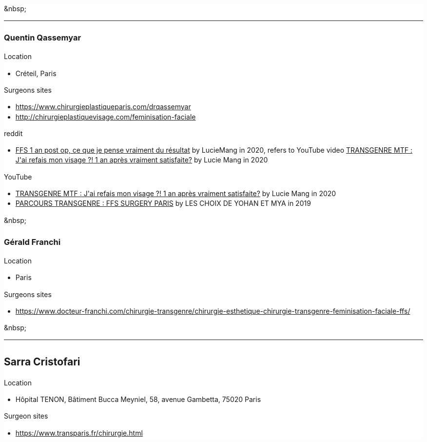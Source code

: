 



&amp;nbsp;
*****
### Quentin Qassemyar

Location

* Créteil, Paris

Surgeons sites

* https://www.chirurgieplastiqueparis.com/drqassemyar
* http://chirurgieplastiquevisage.com/feminisation-faciale

reddit

* [FFS 1 an post op, ce que je pense vraiment du résultat](https://www.reddit.com/r/transgenre/comments/eonzk1/ffs_1_an_post_op_ce_que_je_pense_vraiment_du/) by LucieMang in 2020, refers to YouTube video [TRANSGENRE MTF : J'ai refais mon visage ?! 1 an après vraiment satisfaite?](https://www.youtube.com/watch?v=qyHkjC4JyUk) by Lucie Mang in 2020

YouTube

* [TRANSGENRE MTF : J'ai refais mon visage ?! 1 an après vraiment satisfaite?](https://www.youtube.com/watch?v=qyHkjC4JyUk) by Lucie Mang in 2020
* [PARCOURS TRANSGENRE : FFS SURGERY PARIS](https://www.youtube.com/watch?v=1MKTO5bYDls) by LES CHOIX DE YOHAN ET MYA in 2019






&amp;nbsp;
### Gérald Franchi

Location

* Paris

Surgeons sites

* https://www.docteur-franchi.com/chirurgie-transgenre/chirurgie-esthetique-chirurgie-transgenre-feminisation-faciale-ffs/



&amp;nbsp;
*****
## Sarra Cristofari

Location

* Hôpital TENON, Bâtiment Bucca Meyniel, 58, avenue Gambetta, 75020 Paris

Surgeon sites

* https://www.transparis.fr/chirurgie.html
